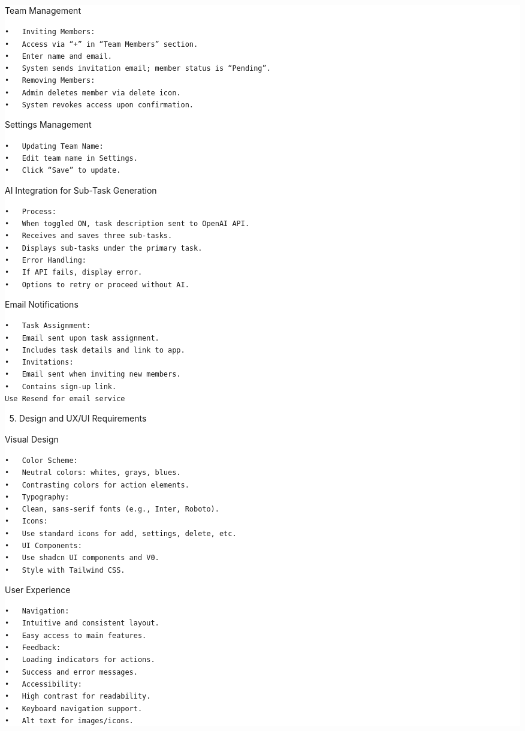 Team Management

	•	Inviting Members:
	•	Access via “+” in “Team Members” section.
	•	Enter name and email.
	•	System sends invitation email; member status is “Pending”.
	•	Removing Members:
	•	Admin deletes member via delete icon.
	•	System revokes access upon confirmation.

Settings Management

	•	Updating Team Name:
	•	Edit team name in Settings.
	•	Click “Save” to update.

AI Integration for Sub-Task Generation

	•	Process:
	•	When toggled ON, task description sent to OpenAI API.
	•	Receives and saves three sub-tasks.
	•	Displays sub-tasks under the primary task.
	•	Error Handling:
	•	If API fails, display error.
	•	Options to retry or proceed without AI.

Email Notifications

	•	Task Assignment:
	•	Email sent upon task assignment.
	•	Includes task details and link to app.
	•	Invitations:
	•	Email sent when inviting new members.
	•	Contains sign-up link.
    Use Resend for email service

5. Design and UX/UI Requirements

Visual Design

	•	Color Scheme:
	•	Neutral colors: whites, grays, blues.
	•	Contrasting colors for action elements.
	•	Typography:
	•	Clean, sans-serif fonts (e.g., Inter, Roboto).
	•	Icons:
	•	Use standard icons for add, settings, delete, etc.
	•	UI Components:
	•	Use shadcn UI components and V0.
	•	Style with Tailwind CSS.

User Experience

	•	Navigation:
	•	Intuitive and consistent layout.
	•	Easy access to main features.
	•	Feedback:
	•	Loading indicators for actions.
	•	Success and error messages.
	•	Accessibility:
	•	High contrast for readability.
	•	Keyboard navigation support.
	•	Alt text for images/icons.
